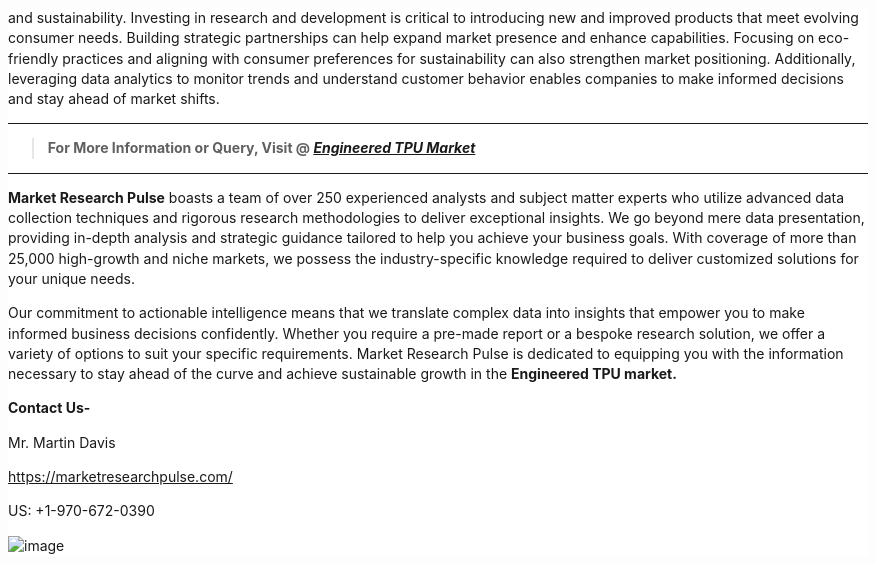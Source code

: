and sustainability. Investing in research and development is critical to introducing new and improved products that meet evolving consumer needs. Building strategic partnerships can help expand market presence and enhance capabilities. Focusing on eco-friendly practices and aligning with consumer preferences for sustainability can also strengthen market positioning. Additionally, leveraging data analytics to monitor trends and understand customer behavior enables companies to make informed decisions and stay ahead of market shifts.</p><hr /><blockquote><p><strong>For More Information or Query, Visit @&nbsp;<em><a href="https://marketresearchpulse.com/report/52707/engineered-tpu-market?utm_source=Linkedin&utm_medium=030">Engineered TPU Market</a></em></strong></p></blockquote><hr /><p><strong>Market Research Pulse</strong> boasts a team of over 250 experienced analysts and subject matter experts who utilize advanced data collection techniques and rigorous research methodologies to deliver exceptional insights. We go beyond mere data presentation, providing in-depth analysis and strategic guidance tailored to help you achieve your business goals. With coverage of more than 25,000 high-growth and niche markets, we possess the industry-specific knowledge required to deliver customized solutions for your unique needs.</p><p>Our commitment to actionable intelligence means that we translate complex data into insights that empower you to make informed business decisions confidently. Whether you require a pre-made report or a bespoke research solution, we offer a variety of options to suit your specific requirements. Market Research Pulse is dedicated to equipping you with the information necessary to stay ahead of the curve and achieve sustainable growth in the <strong>Engineered TPU market.</strong></p><p><strong>Contact Us-</strong></p><p>Mr. Martin Davis</p><p>https://marketresearchpulse.com/</p><p>US: +1-970-672-0390</p>
![image](https://github.com/user-attachments/assets/e8641f3b-c383-497e-9512-5b27a004faa6)
